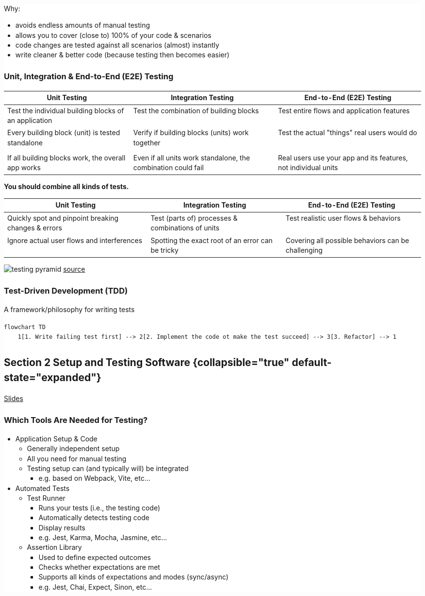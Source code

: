 Why:

- avoids endless amounts of manual testing
- allows you to cover (close to) 100% of your code & scenarios
- code changes are tested against all scenarios (almost) instantly
- write cleaner & better code (because testing then becomes easier)

### Unit, Integration & End-to-End (E2E) Testing

| Unit Testing                                          | Integration Testing                                           | End-to-End (E2E) Testing                                       |
|-------------------------------------------------------|---------------------------------------------------------------|----------------------------------------------------------------|
| Test the individual building blocks of an application | Test the combination of building blocks                       | Test entire flows and application features                     |
| Every building block (unit) is tested standalone      | Verify if building blocks (units) work together               | Test the actual "things" real users would do                   |
|                                                       |                                                               |                                                                |
| If all building blocks work, the overall app works    | Even if all units work standalone, the combination could fail | Real users use your app and its features, not individual units |

**You should combine all kinds of tests.**

| Unit Testing                                        | Integration Testing                               | End-to-End (E2E) Testing                           |
|-----------------------------------------------------|---------------------------------------------------|----------------------------------------------------|
| Quickly spot and pinpoint breaking changes & errors | Test (parts of) processes & combinations of units | Test realistic user flows & behaviors              |
| Ignore actual user flows and interferences          | Spotting the exact root of an error can be tricky | Covering all possible behaviors can be challenging |

![testing pyramid](test-automation-pyramid.jpeg)
[source](https://3fxtqy18kygf3on3bu39kh93-wpengine.netdna-ssl.com/wp-content/uploads/2020/01/test-automation-pyramid.jpg)

### Test-Driven Development (TDD)

A framework/philosophy for writing tests

```mermaid
flowchart TD
    1[1. Write failing test first] --> 2[2. Implement the code ot make the test succeed] --> 3[3. Refactor] --> 1
```

## Section 2 Setup and Testing Software {collapsible="true" default-state="expanded"}

[Slides](../slides/javascript_unit_testing/section-2-slides.pdf)

### Which Tools Are Needed for Testing?

- Application Setup & Code
    - Generally independent setup
    - All you need for manual testing
    - Testing setup can (and typically will) be integrated
        - e.g. based on Webpack, Vite, etc...
- Automated Tests
    - Test Runner
        - Runs your tests (i.e., the testing code)
        - Automatically detects testing code
        - Display results
        - e.g. Jest, Karma, Mocha, Jasmine, etc...
    - Assertion Library
        - Used to define expected outcomes
        - Checks whether expectations are met
        - Supports all kinds of expectations and modes (sync/async)
        - e.g. Jest, Chai, Expect, Sinon, etc...
